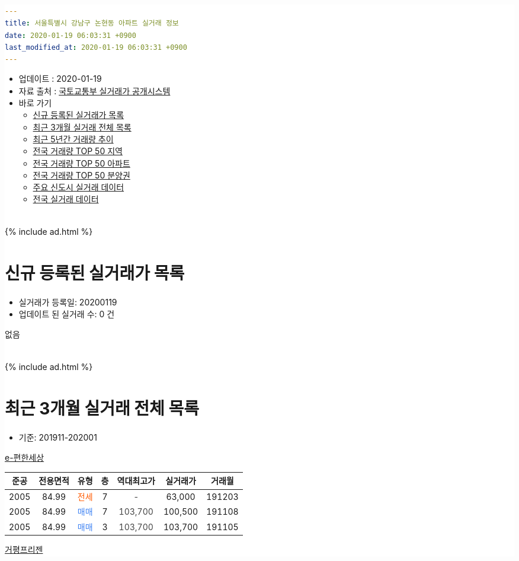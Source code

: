 ```yaml
---
title: 서울특별시 강남구 논현동 아파트 실거래 정보
date: 2020-01-19 06:03:31 +0900
last_modified_at: 2020-01-19 06:03:31 +0900
---
```


* 업데이트 : 2020-01-19
* 자료 출처 : [국토교통부 실거래가 공개시스템](http://rt.molit.go.kr)
* 바로 가기
    * [신규 등록된 실거래가 목록](#신규-등록된-실거래가-목록)
    * [최근 3개월 실거래 전체 목록](#최근-3개월-실거래-전체-목록)
    * [최근 5년간 거래량 추이](#최근-5년간-거래량-추이)
    * [전국 거래량 TOP 50 지역](https://apt-info.github.io/apt-trade-info/최근-3개월-전국에서-가장-거래가-많이-발생한-지역)
    * [전국 거래량 TOP 50 아파트](https://apt-info.github.io/apt-trade-info/최근-3개월-전국에서-가장-거래가-많이-발생한-아파트)
    * [전국 거래량 TOP 50 분양권](https://apt-info.github.io/apt-trade-info/최근-3개월-전국에서-가장-거래가-많이-발생한-분양권)
    * [주요 신도시 실거래 데이터](https://apt-info.github.io/apt-trade-info/주요-신도시)
    * [전국 실거래 데이터](https://apt-info.github.io/apt-trade-info/전국)
<br>
{% include ad.html %}
<br>

# 신규 등록된 실거래가 목록
* 실거래가 등록일: 20200119
* 업데이트 된 실거래 수: 0 건

없음

<br>
{% include ad.html %}
<br>

# 최근 3개월 실거래 전체 목록
* 기준: 201911-202001


[e-편한세상](https://search.naver.com/search.naver?query=%EC%84%9C%EC%9A%B8%ED%8A%B9%EB%B3%84%EC%8B%9C+%EA%B0%95%EB%82%A8%EA%B5%AC+%EB%85%BC%ED%98%84%EB%8F%99+e-%ED%8E%B8%ED%95%9C%EC%84%B8%EC%83%81)

|준공|전용면적|유형|층|역대최고가|실거래가|거래월|
|:---:|:---:|:---:|:---:|:---:|:---:|:---:|
|2005|84.99|<span style="color:#ff5a00">전세</span>|7|<span style="color:#444444">-</span>|63,000|191203|
|2005|84.99|<span style="color:#4285f3">매매</span>|7|<span style="color:#444444">103,700</span>|100,500|191108|
|2005|84.99|<span style="color:#4285f3">매매</span>|3|<span style="color:#444444">103,700</span>|103,700|191105|

[거평프리젠](https://search.naver.com/search.naver?query=%EC%84%9C%EC%9A%B8%ED%8A%B9%EB%B3%84%EC%8B%9C+%EA%B0%95%EB%82%A8%EA%B5%AC+%EB%85%BC%ED%98%84%EB%8F%99+%EA%B1%B0%ED%8F%89%ED%94%84%EB%A6%AC%EC%A0%A0)
